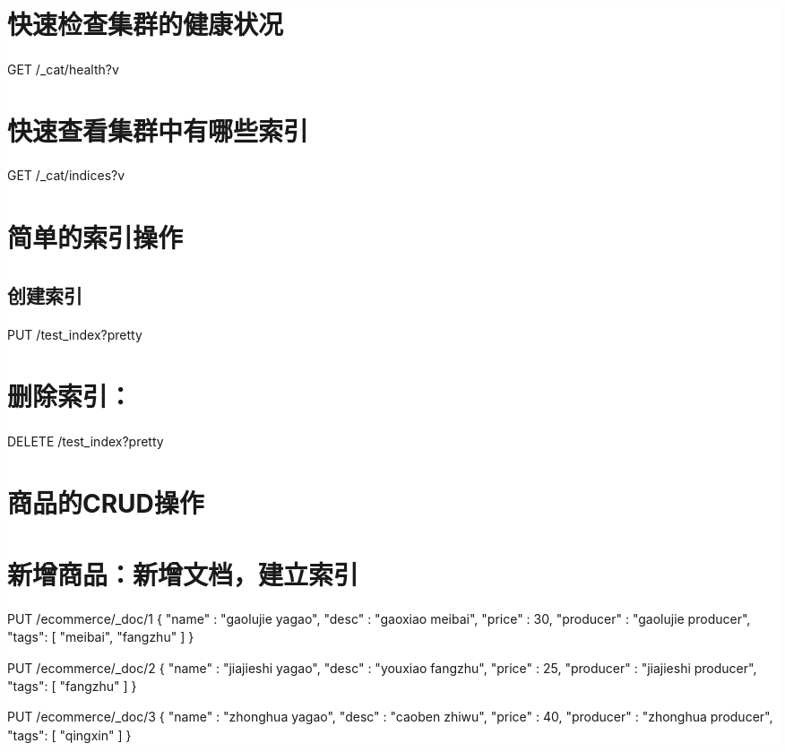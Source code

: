 
# 快速检查集群的健康状况
GET /_cat/health?v

# 快速查看集群中有哪些索引
GET /_cat/indices?v

# 简单的索引操作

## 创建索引
PUT /test_index?pretty
# 删除索引：
DELETE /test_index?pretty

# 商品的CRUD操作

# 新增商品：新增文档，建立索引

PUT /ecommerce/_doc/1
{
    "name" : "gaolujie yagao",
    "desc" :  "gaoxiao meibai",
    "price" :  30,
    "producer" :      "gaolujie producer",
    "tags": [ "meibai", "fangzhu" ]
}

PUT /ecommerce/_doc/2
{
    "name" : "jiajieshi yagao",
    "desc" :  "youxiao fangzhu",
    "price" :  25,
    "producer" :      "jiajieshi producer",
    "tags": [ "fangzhu" ]
}

PUT /ecommerce/_doc/3
{
    "name" : "zhonghua yagao",
    "desc" :  "caoben zhiwu",
    "price" :  40,
    "producer" :      "zhonghua producer",
    "tags": [ "qingxin" ]
}
